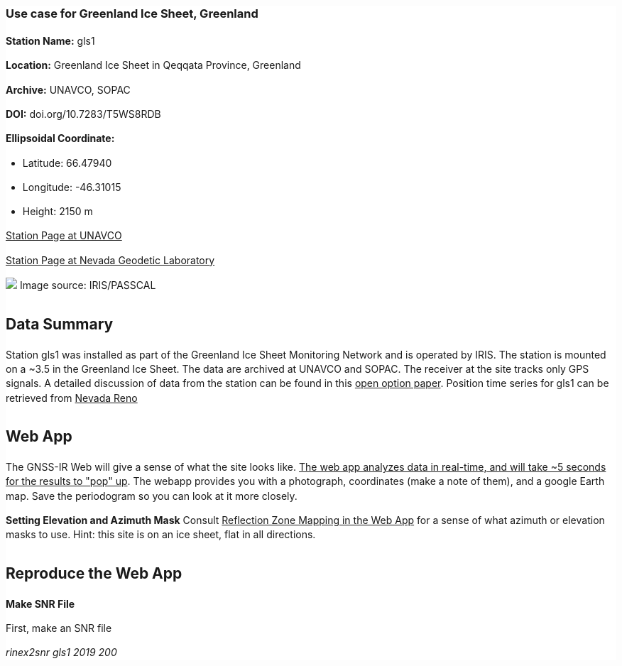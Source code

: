 ### Use case for Greenland Ice Sheet, Greenland

**Station Name:**		gls1

**Location:**  Greenland Ice Sheet in Qeqqata Province, Greenland

**Archive:**  UNAVCO, SOPAC

**DOI:**  doi.org/10.7283/T5WS8RDB

**Ellipsoidal Coordinate:**

- Latitude: 66.47940

- Longitude:  -46.31015

- Height:    2150 m

[Station Page at UNAVCO](https://www.unavco.org/instrumentation/networks/status/nota/overview/gls1)

[Station Page at Nevada Geodetic Laboratory](http://geodesy.unr.edu/NGLStationPages/stations/GLS1.sta)

<img src="gls1-photo.png" width="500">
Image source: IRIS/PASSCAL

## Data Summary

Station gls1 was installed as part of the Greenland Ice Sheet Monitoring Network and is operated by IRIS.  The station is mounted on a ~3.5 in the Greenland Ice Sheet.  The data are archived at UNAVCO and SOPAC.  The receiver at the site tracks only GPS signals.  A detailed discussion of data from the station can be found in 
this [open option paper](https://tc.copernicus.org/articles/14/1985/2020/tc-14-1985-2020.pdf). Position time series for gls1 can be retrieved from [Nevada Reno](http://geodesy.unr.edu/gps_timeseries/tenv3/IGS14/GLS1.tenv3)

## Web App

The GNSS-IR Web will give a sense of what the site looks like.  [The web app analyzes data in real-time, and will take ~5 seconds for the results to "pop" up](https://gnss-reflections.org/fancy6?example=gls1). The webapp provides you with a photograph, coordinates (make a note of them), and a google Earth map. Save the periodogram so you can look at it more closely.

**Setting Elevation and Azimuth Mask**
Consult [Reflection Zone Mapping in the Web App](https://gnss-reflections.org/rzones?station=gls1&lat=0.0&lon=0.0&height=0.0&msl=msl&RH=2&eang=1&azim1=0&azim2=360) for a sense of what azimuth or elevation masks to use.  Hint:  this site is on an ice sheet, flat in all directions.

## Reproduce the Web App

**Make SNR File**

First, make an SNR file 

*rinex2snr gls1 2019 200*
